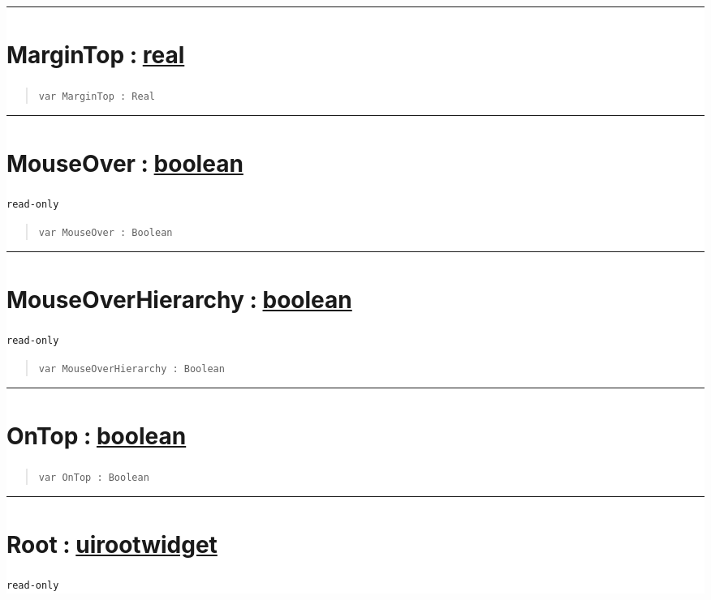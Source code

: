 
---  
 #  MarginTop : [real](https://github.com/ZilchEngine/ZilchDocs/blob/master/code_reference/nada_base_types/real.md)

> 
> ``` lang=cpp, name=Nada
> var MarginTop : Real


---  
 #  MouseOver : [boolean](https://github.com/ZilchEngine/ZilchDocs/blob/master/code_reference/nada_base_types/boolean.md)

 `read-only`

> 
> ``` lang=cpp, name=Nada
> var MouseOver : Boolean


---  
 #  MouseOverHierarchy : [boolean](https://github.com/ZilchEngine/ZilchDocs/blob/master/code_reference/nada_base_types/boolean.md)

 `read-only`

> 
> ``` lang=cpp, name=Nada
> var MouseOverHierarchy : Boolean


---  
 #  OnTop : [boolean](https://github.com/ZilchEngine/ZilchDocs/blob/master/code_reference/nada_base_types/boolean.md)

> 
> ``` lang=cpp, name=Nada
> var OnTop : Boolean


---  
 #  Root : [uirootwidget](https://github.com/ZilchEngine/ZilchDocs/blob/master/code_reference/class_reference/uirootwidget.md)

 `read-only`
